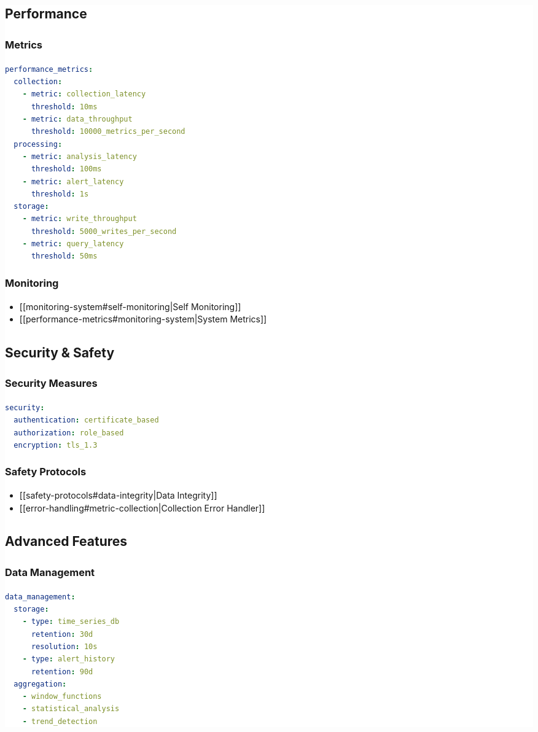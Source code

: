 ## Performance

### Metrics
```yaml
performance_metrics:
  collection:
    - metric: collection_latency
      threshold: 10ms
    - metric: data_throughput
      threshold: 10000_metrics_per_second
  processing:
    - metric: analysis_latency
      threshold: 100ms
    - metric: alert_latency
      threshold: 1s
  storage:
    - metric: write_throughput
      threshold: 5000_writes_per_second
    - metric: query_latency
      threshold: 50ms
```

### Monitoring
- [[monitoring-system#self-monitoring|Self Monitoring]]
- [[performance-metrics#monitoring-system|System Metrics]]

## Security & Safety

### Security Measures
```yaml
security:
  authentication: certificate_based
  authorization: role_based
  encryption: tls_1.3
```

### Safety Protocols
- [[safety-protocols#data-integrity|Data Integrity]]
- [[error-handling#metric-collection|Collection Error Handler]]

## Advanced Features

### Data Management
```yaml
data_management:
  storage:
    - type: time_series_db
      retention: 30d
      resolution: 10s
    - type: alert_history
      retention: 90d
  aggregation:
    - window_functions
    - statistical_analysis
    - trend_detection
```
